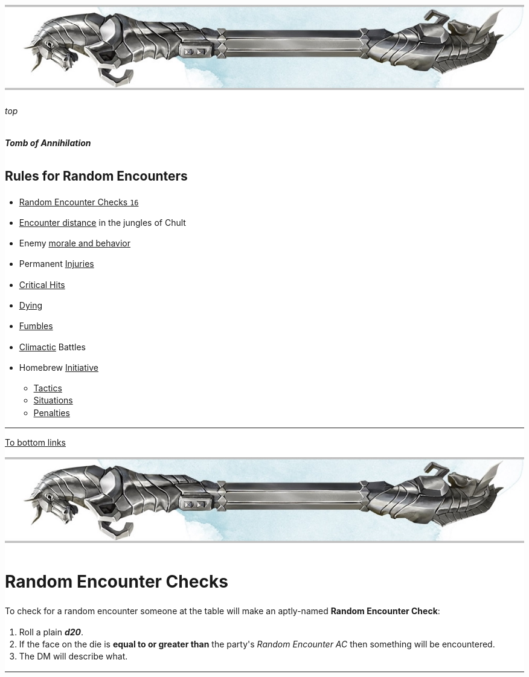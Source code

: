 
![immovable rod](../../images/immovable-rod.jpg)

###### top


##### Tomb of Annihilation
## Rules for Random Encounters

+ [Random Encounter Checks `16`](#random-encounter-checks)
+ [Encounter distance](#encounter-distance) in the jungles of Chult
+ Enemy [morale and behavior](#enemy-morale-and-behavior)

+ Permanent [Injuries](#permanent-injuries)
+ [Critical Hits](#critical-hits)
+ [Dying](#dying)
+ [Fumbles](#fumbles)
+ [Climactic](#climactic-battles) Battles

+ Homebrew [Initiative](#initiative)
  + [Tactics](#tactics)
  + [Situations](#situations)
  + [Penalties](#penalties)

---

[To bottom links](#bottom-links)

![immovable rod](../../images/immovable-rod.jpg)

# Random Encounter Checks
To check for a random encounter someone at the table will make an aptly-named **Random Encounter Check**:
1. Roll a plain _**d20**_.
1. If the face on the die is **equal to or greater than** the party's *Random Encounter AC* then something will be encountered.
1. The DM will describe what.

--- 